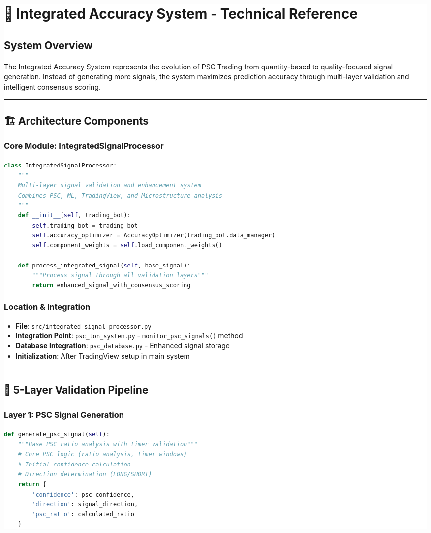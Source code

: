 # 🎯 Integrated Accuracy System - Technical Reference

## **System Overview**

The Integrated Accuracy System represents the evolution of PSC Trading from quantity-based to quality-focused signal generation. Instead of generating more signals, the system maximizes prediction accuracy through multi-layer validation and intelligent consensus scoring.

---

## 🏗️ **Architecture Components**

### **Core Module: IntegratedSignalProcessor**
```python
class IntegratedSignalProcessor:
    """
    Multi-layer signal validation and enhancement system
    Combines PSC, ML, TradingView, and Microstructure analysis
    """
    def __init__(self, trading_bot):
        self.trading_bot = trading_bot
        self.accuracy_optimizer = AccuracyOptimizer(trading_bot.data_manager)
        self.component_weights = self.load_component_weights()
    
    def process_integrated_signal(self, base_signal):
        """Process signal through all validation layers"""
        return enhanced_signal_with_consensus_scoring
```

### **Location & Integration**
- **File**: `src/integrated_signal_processor.py`
- **Integration Point**: `psc_ton_system.py` - `monitor_psc_signals()` method
- **Database Integration**: `psc_database.py` - Enhanced signal storage
- **Initialization**: After TradingView setup in main system

---

## 🔄 **5-Layer Validation Pipeline**

### **Layer 1: PSC Signal Generation**
```python
def generate_psc_signal(self):
    """Base PSC ratio analysis with timer validation"""
    # Core PSC logic (ratio analysis, timer windows)
    # Initial confidence calculation
    # Direction determination (LONG/SHORT)
    return {
        'confidence': psc_confidence,
        'direction': signal_direction,
        'psc_ratio': calculated_ratio
    }
```
